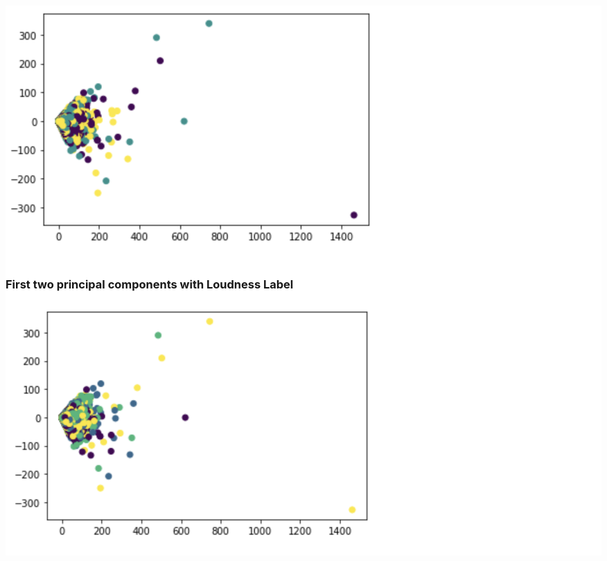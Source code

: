 <img src="images/tempo_pca.png" alt="Tempo PCA" width="65%">

### First two principal components with Loudness Label

<img src="images/loudness_pca.png" alt="Loudness PCA" width="65%">

